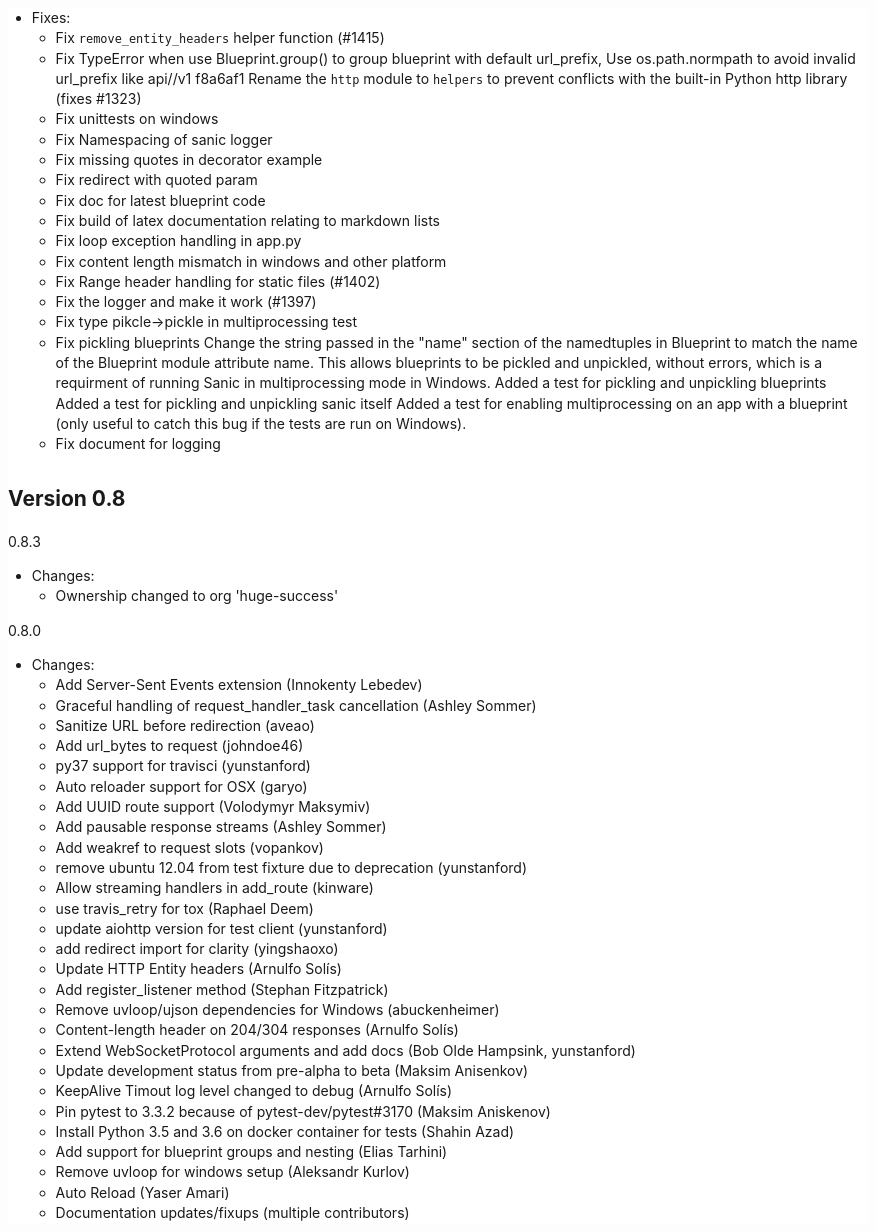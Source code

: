  - Fixes:
    - Fix `remove_entity_headers` helper function (#1415)
    - Fix TypeError when use Blueprint.group() to group blueprint with default url_prefix, Use os.path.normpath to avoid invalid url_prefix like api//v1
    f8a6af1 Rename the `http` module to `helpers` to prevent conflicts with the built-in Python http library (fixes #1323)
    - Fix unittests on windows
    - Fix Namespacing of sanic logger
    - Fix missing quotes in decorator example
    - Fix redirect with quoted param
    - Fix doc for latest blueprint code
    - Fix build of latex documentation relating to markdown lists
    - Fix loop exception handling in app.py
    - Fix content length mismatch in windows and other platform
    - Fix Range header handling for static files (#1402)
    - Fix the logger and make it work (#1397)
    - Fix type pikcle->pickle in multiprocessing test
    - Fix pickling blueprints Change the string passed in the "name" section of the namedtuples in Blueprint to match the name of the Blueprint module attribute name. This allows blueprints to be pickled and unpickled, without errors, which is a requirment of running Sanic in multiprocessing mode in Windows. Added a test for pickling and unpickling blueprints Added a test for pickling and unpickling sanic itself Added a test for enabling multiprocessing on an app with a blueprint (only useful to catch this bug if the tests are run on Windows).
    - Fix document for logging

## Version 0.8

0.8.3
  - Changes:
    - Ownership changed to org 'huge-success'

0.8.0
  - Changes:
    - Add Server-Sent Events extension (Innokenty Lebedev)
    - Graceful handling of request_handler_task cancellation (Ashley Sommer)
    - Sanitize URL before redirection (aveao)
    - Add url_bytes to request (johndoe46)
    - py37 support for travisci (yunstanford)
    - Auto reloader support for OSX (garyo)
    - Add UUID route support (Volodymyr Maksymiv)
    - Add pausable response streams (Ashley Sommer)
    - Add weakref to request slots (vopankov)
    - remove ubuntu 12.04 from test fixture due to deprecation (yunstanford)
    - Allow streaming handlers in add_route (kinware)
    - use travis_retry for tox (Raphael Deem)
    - update aiohttp version for test client (yunstanford)
    - add redirect import for clarity (yingshaoxo)
    - Update HTTP Entity headers (Arnulfo Solís)
    - Add register_listener method (Stephan Fitzpatrick)
    - Remove uvloop/ujson dependencies for Windows (abuckenheimer)
    - Content-length header on 204/304 responses (Arnulfo Solís)
    - Extend WebSocketProtocol arguments and add docs (Bob Olde Hampsink, yunstanford)
    - Update development status from pre-alpha to beta (Maksim Anisenkov)
    - KeepAlive Timout log level changed to debug (Arnulfo Solís)
    - Pin pytest to 3.3.2 because of pytest-dev/pytest#3170 (Maksim Aniskenov)
    - Install Python 3.5 and 3.6 on docker container for tests (Shahin Azad)
    - Add support for blueprint groups and nesting (Elias Tarhini)
    - Remove uvloop for windows setup (Aleksandr Kurlov)
    - Auto Reload (Yaser Amari)
    - Documentation updates/fixups (multiple contributors)
